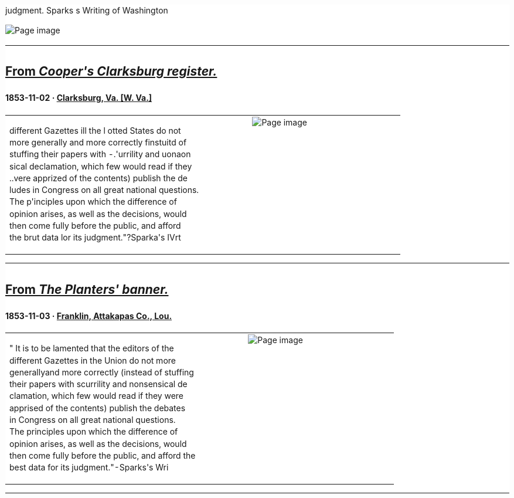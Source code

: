 judgment. Sparks s Writing of Washington
</td><td style="width: 50%; max-height: 75%; margin: auto; display: block;">
<img alt="Page image" src="https://tile.loc.gov/image-services/iiif/service:ndnp:ohi:batch_ohi_byrd_ver01:data:sn85038115:00296027509:1853110201:0274/pct:57.06424747174301,10.517489218974605,12.180249851279001,5.678006708193579/!600,600/0/default.jpg"/>
</td>
</tr></table>

---

## [From _Cooper's Clarksburg register._](https://www.loc.gov/resource/sn85059716/1853-11-02/ed-1/?sp=3)

#### 1853-11-02 &middot; [Clarksburg, Va. [W. Va.]](http://dbpedia.org/resource/Clarksburg%2C_West_Virginia)

<table style="width: 100%;"><tr><td style="width: 50%">

  
different Gazettes ill the l otted States do not  
more generally and more correctly finstuitd of  
stuffing their papers with -.&#x27;urrility and uonaon­  
sical declamation, which few would read if they  
..vere apprized of the contents) publish the de­  
ludes in Congress on all great national questions.  
The p&#x27;inciples upon which the difference of  
opinion arises, as well as the decisions, would  
then come fully before the public, and afford  
the brut data lor its judgment.&quot;?Sparka&#x27;s IVrt
</td><td style="width: 50%; max-height: 75%; margin: auto; display: block;">
<img alt="Page image" src="https://tile.loc.gov/image-services/iiif/service:ndnp:wvu:batch_wvu_jordan_ver03:data:sn85059716:00202193018:1853110201:0427/pct:3.4523189161021364,71.97822274188833,13.309883619940942,4.877959660917861/!600,600/0/default.jpg"/>
</td>
</tr></table>

---

## [From _The Planters' banner._](https://www.loc.gov/resource/sn86053688/1853-11-03/ed-1/?sp=3)

#### 1853-11-03 &middot; [Franklin, Attakapas Co., Lou.](http://dbpedia.org/resource/Franklin%2C_Louisiana)

<table style="width: 100%;"><tr><td style="width: 50%">

  
&quot; It is to be lamented that the editors of the  
different Gazettes in the Union do not more  
generallyand more correctly (instead of stuffing  
their papers with scurrility and nonsensical de­  
clamation, which few would read if they were  
apprised of the contents) publish the debates  
in Congress on all great national questions.­  
The principles upon which the difference of  
opinion arises, as well as the decisions, would  
then come fully before the public, and afford the  
best data for its judgment.&quot;-Sparks&#x27;s Wri
</td><td style="width: 50%; max-height: 75%; margin: auto; display: block;">
<img alt="Page image" src="https://tile.loc.gov/image-services/iiif/service:ndnp:lu:batch_lu_gonne_ver01:data:sn86053688:00202190418:1853110301:0184/pct:18.33471760797342,11.38641425389755,14.721760797342192,5.150334075723831/!600,600/0/default.jpg"/>
</td>
</tr></table>

---